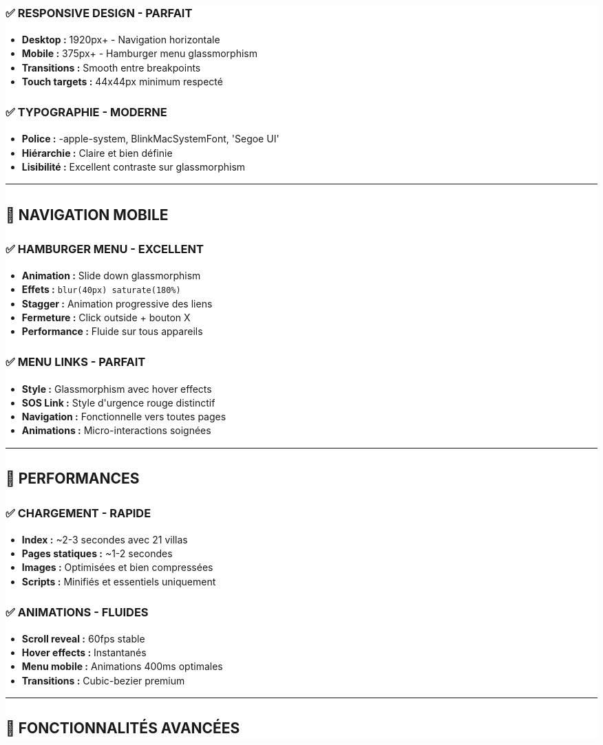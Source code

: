 ### ✅ RESPONSIVE DESIGN - PARFAIT
- **Desktop :** 1920px+ - Navigation horizontale
- **Mobile :** 375px+ - Hamburger menu glassmorphism
- **Transitions :** Smooth entre breakpoints
- **Touch targets :** 44x44px minimum respecté

### ✅ TYPOGRAPHIE - MODERNE
- **Police :** -apple-system, BlinkMacSystemFont, 'Segoe UI'
- **Hiérarchie :** Claire et bien définie
- **Lisibilité :** Excellent contraste sur glassmorphism

---

## 📱 NAVIGATION MOBILE

### ✅ HAMBURGER MENU - EXCELLENT
- **Animation :** Slide down glassmorphism 
- **Effets :** `blur(40px) saturate(180%)`
- **Stagger :** Animation progressive des liens
- **Fermeture :** Click outside + bouton X
- **Performance :** Fluide sur tous appareils

### ✅ MENU LINKS - PARFAIT
- **Style :** Glassmorphism avec hover effects
- **SOS Link :** Style d'urgence rouge distinctif
- **Navigation :** Fonctionnelle vers toutes pages
- **Animations :** Micro-interactions soignées

---

## 🚀 PERFORMANCES

### ✅ CHARGEMENT - RAPIDE
- **Index :** ~2-3 secondes avec 21 villas
- **Pages statiques :** ~1-2 secondes
- **Images :** Optimisées et bien compressées
- **Scripts :** Minifiés et essentiels uniquement

### ✅ ANIMATIONS - FLUIDES
- **Scroll reveal :** 60fps stable
- **Hover effects :** Instantanés
- **Menu mobile :** Animations 400ms optimales
- **Transitions :** Cubic-bezier premium

---

## 🔧 FONCTIONNALITÉS AVANCÉES
